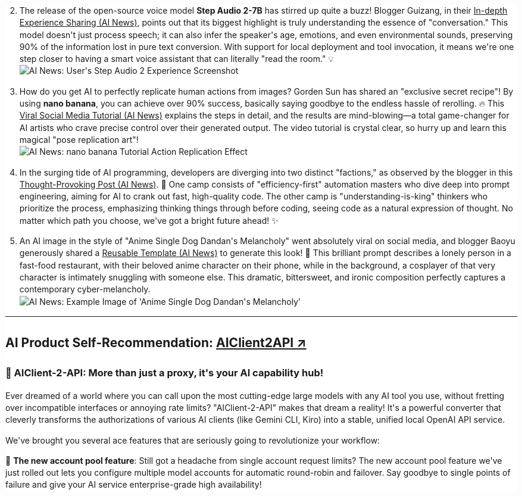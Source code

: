 2. The release of the open-source voice model **Step Audio 2-7B** has stirred up quite a buzz! Blogger Guizang, in their [In-depth Experience Sharing (AI News)](https://x.com/op7418/status/1962437252501610524), points out that its biggest highlight is truly understanding the essence of "conversation." This model doesn't just process speech; it can also infer the speaker's age, emotions, and even environmental sounds, preserving 90% of the information lost in pure text conversion. With support for local deployment and tool invocation, it means we're one step closer to having a smart voice assistant that can literally "read the room." 💡 <br/>![AI News: User's Step Audio 2 Experience Screenshot](https://source.hubtoday.app/images/2025/09/news_01k430f41bejd8rw98974ffax6.avif)

3. How do you get AI to perfectly replicate human actions from images? Gorden Sun has shared an "exclusive secret recipe"! By using **nano banana**, you can achieve over 90% success, basically saying goodbye to the endless hassle of rerolling. 🔥 This [Viral Social Media Tutorial (AI News)](https://x.com/Gorden_Sun/status/1962343524768284819) explains the steps in detail, and the results are mind-blowing—a total game-changer for AI artists who crave precise control over their generated output. The video tutorial is crystal clear, so hurry up and learn this magical "pose replication art"! <br/>![AI News: nano banana Tutorial Action Replication Effect](https://source.hubtoday.app/images/2025/09/news_01k430f898eezry80d25378xfy.avif)<br/><video src="https://source.hubtoday.app/images/2025/09/news_01k430fbrnfwhvf00gmpc3tsh9.mp4" controls="controls" width="100%"></video>

4. In the surging tide of AI programming, developers are diverging into two distinct "factions," as observed by the blogger in this [Thought-Provoking Post (AI News)](https://x.com/wwwgoubuli/status/1962340341195186596). 🤔 One camp consists of "efficiency-first" automation masters who dive deep into prompt engineering, aiming for AI to crank out fast, high-quality code. The other camp is "understanding-is-king" thinkers who prioritize the process, emphasizing thinking things through before coding, seeing code as a natural expression of thought. No matter which path you choose, we've got a bright future ahead! ✨

5. An AI image in the style of "Anime Single Dog Dandan's Melancholy" went absolutely viral on social media, and blogger Baoyu generously shared a [Reusable Template (AI News)](https://x.com/dotey/status/1962220332300882001) to generate this look! 🤩 This brilliant prompt describes a lonely person in a fast-food restaurant, with their beloved anime character on their phone, while in the background, a cosplayer of that very character is intimately snuggling with someone else. This dramatic, bittersweet, and ironic composition perfectly captures a contemporary cyber-melancholy. <br/>![AI News: Example Image of 'Anime Single Dog Dandan's Melancholy'](https://source.hubtoday.app/images/2025/09/news_01k430fex3fpv9krcn2nt614d1.avif)

---

## **AI Product Self-Recommendation: [AIClient2API ↗️](https://github.com/justlovemaki/AIClient-2-API)**

### 🌟 AIClient-2-API: More than just a proxy, it's your AI capability hub!

Ever dreamed of a world where you can call upon the most cutting-edge large models with any AI tool you use, without fretting over incompatible interfaces or annoying rate limits? "AIClient-2-API" makes that dream a reality! It's a powerful converter that cleverly transforms the authorizations of various AI clients (like Gemini CLI, Kiro) into a stable, unified local OpenAI API service.

We've brought you several ace features that are seriously going to revolutionize your workflow:

🔄 **The new account pool feature**: Still got a headache from single account request limits? The new account pool feature we've just rolled out lets you configure multiple model accounts for automatic round-robin and failover. Say goodbye to single points of failure and give your AI service enterprise-grade high availability!
